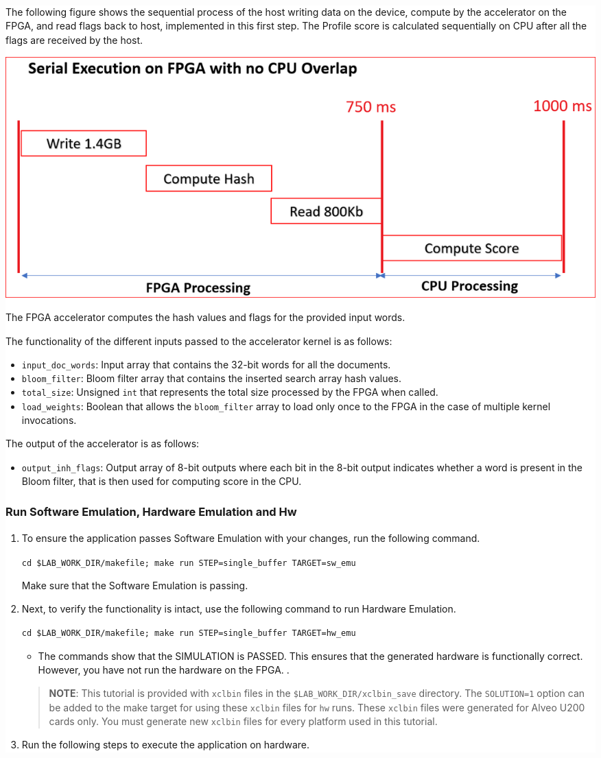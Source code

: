 The following figure shows the sequential process of the host writing data on the device, compute by the accelerator on the FPGA, and read flags back to host, implemented in this first step. The Profile score is calculated sequentially on CPU after all the flags are received by the host. 

  ![missing image](./images/overlap_single_buffer.PNG)

The FPGA accelerator computes the hash values and flags for the provided input words.

The functionality of the different inputs passed to the accelerator kernel is as follows:

* `input_doc_words`: Input array that contains the 32-bit words for all the documents.
* `bloom_filter`: Bloom filter array that contains the inserted search array hash values.
* `total_size`: Unsigned `int` that represents the total size processed by the FPGA when called.
* `load_weights`: Boolean that allows the `bloom_filter` array to load only once to the FPGA in the case of multiple kernel invocations.

The output of the accelerator is as follows:

* `output_inh_flags`: Output array of 8-bit outputs where each bit in the 8-bit output indicates whether a word is present in the Bloom filter, that is then used for computing score in the CPU.

### Run Software Emulation, Hardware Emulation and Hw

1. To ensure the application passes Software Emulation with your changes, run the following command.

   ``` 
   cd $LAB_WORK_DIR/makefile; make run STEP=single_buffer TARGET=sw_emu 
    ```

    Make sure that the Software Emulation is passing.

2. Next, to verify the functionality is intact, use the following command to run Hardware Emulation.

    ```
    cd $LAB_WORK_DIR/makefile; make run STEP=single_buffer TARGET=hw_emu 
    ```

    - The commands show that the SIMULATION is PASSED. This ensures that the generated hardware is functionally correct. However, you have not run the hardware on the FPGA. .
  
   > **NOTE**: This tutorial is provided with `xclbin` files in the `$LAB_WORK_DIR/xclbin_save` directory. The `SOLUTION=1` option can be added to the make target for using these `xclbin` files for `hw` runs. These `xclbin` files were generated for Alveo U200 cards only. You must generate new `xclbin` files for every platform used in this tutorial.

4. Run the following steps to execute the application on hardware. 

   ```